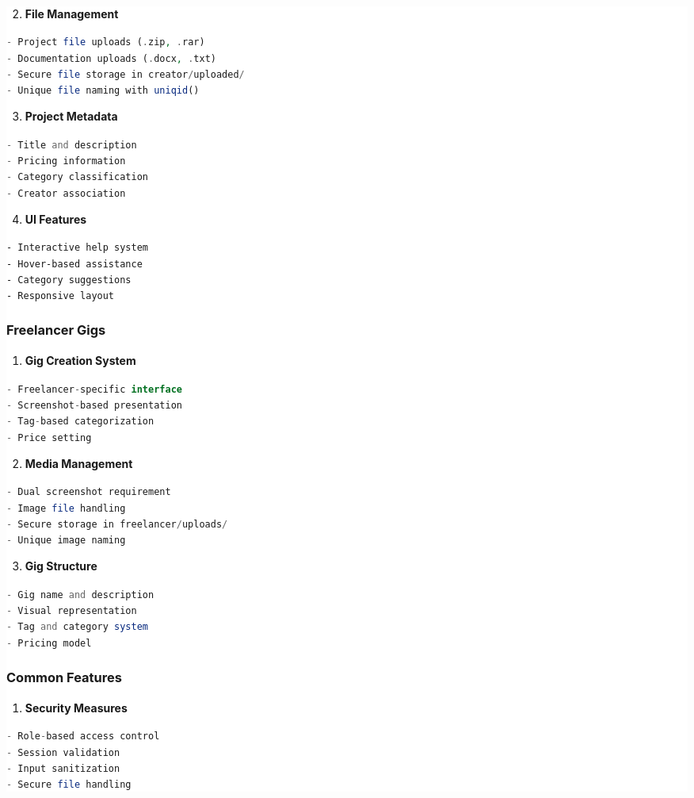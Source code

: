 2. **File Management**
```php
- Project file uploads (.zip, .rar)
- Documentation uploads (.docx, .txt)
- Secure file storage in creator/uploaded/
- Unique file naming with uniqid()
```

3. **Project Metadata**
```php
- Title and description
- Pricing information
- Category classification
- Creator association
```

4. **UI Features**
```html
- Interactive help system
- Hover-based assistance
- Category suggestions
- Responsive layout
```

### Freelancer Gigs

1. **Gig Creation System**
```php
- Freelancer-specific interface
- Screenshot-based presentation
- Tag-based categorization
- Price setting
```

2. **Media Management**
```php
- Dual screenshot requirement
- Image file handling
- Secure storage in freelancer/uploads/
- Unique image naming
```

3. **Gig Structure**
```php
- Gig name and description
- Visual representation
- Tag and category system
- Pricing model
```

### Common Features

1. **Security Measures**
```php
- Role-based access control
- Session validation
- Input sanitization
- Secure file handling
```
